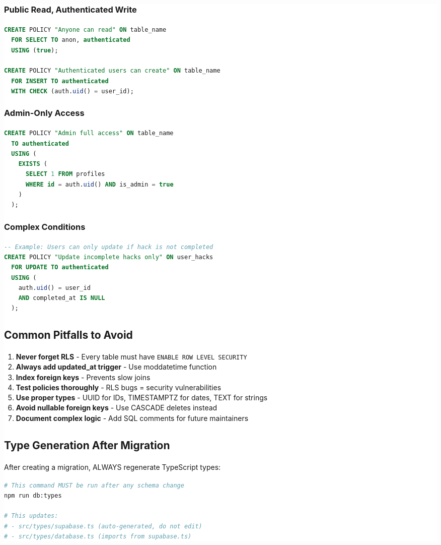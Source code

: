 ### Public Read, Authenticated Write
```sql
CREATE POLICY "Anyone can read" ON table_name
  FOR SELECT TO anon, authenticated
  USING (true);

CREATE POLICY "Authenticated users can create" ON table_name
  FOR INSERT TO authenticated
  WITH CHECK (auth.uid() = user_id);
```

### Admin-Only Access
```sql
CREATE POLICY "Admin full access" ON table_name
  TO authenticated
  USING (
    EXISTS (
      SELECT 1 FROM profiles
      WHERE id = auth.uid() AND is_admin = true
    )
  );
```

### Complex Conditions
```sql
-- Example: Users can only update if hack is not completed
CREATE POLICY "Update incomplete hacks only" ON user_hacks
  FOR UPDATE TO authenticated
  USING (
    auth.uid() = user_id
    AND completed_at IS NULL
  );
```

## Common Pitfalls to Avoid

1. **Never forget RLS** - Every table must have `ENABLE ROW LEVEL SECURITY`
2. **Always add updated_at trigger** - Use moddatetime function
3. **Index foreign keys** - Prevents slow joins
4. **Test policies thoroughly** - RLS bugs = security vulnerabilities
5. **Use proper types** - UUID for IDs, TIMESTAMPTZ for dates, TEXT for strings
6. **Avoid nullable foreign keys** - Use CASCADE deletes instead
7. **Document complex logic** - Add SQL comments for future maintainers

## Type Generation After Migration

After creating a migration, ALWAYS regenerate TypeScript types:

```bash
# This command MUST be run after any schema change
npm run db:types

# This updates:
# - src/types/supabase.ts (auto-generated, do not edit)
# - src/types/database.ts (imports from supabase.ts)
```
